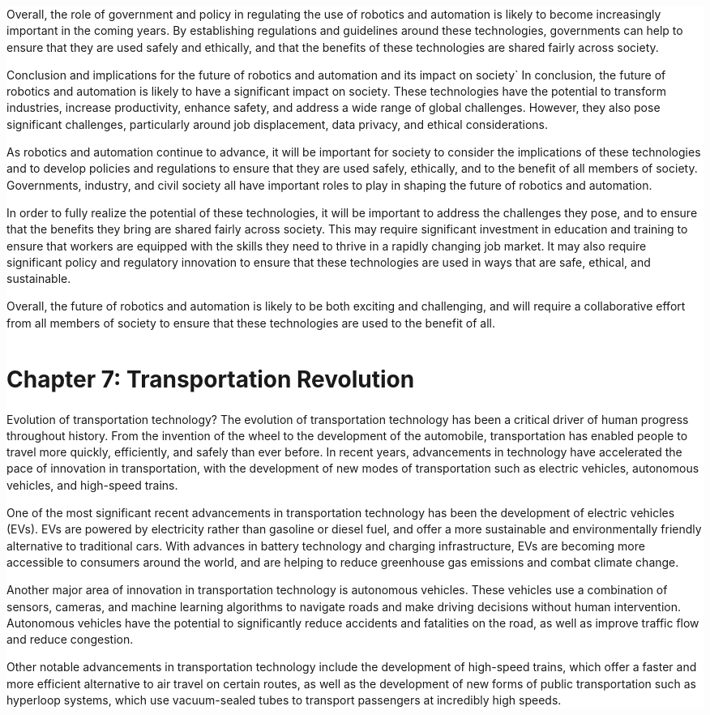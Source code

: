 Overall, the role of government and policy in regulating the use of robotics and automation is likely to become increasingly important in the coming years. By establishing regulations and guidelines around these technologies, governments can help to ensure that they are used safely and ethically, and that the benefits of these technologies are shared fairly across society.


Conclusion and implications for the future of robotics and automation and its impact on society`
In conclusion, the future of robotics and automation is likely to have a significant impact on society. These technologies have the potential to transform industries, increase productivity, enhance safety, and address a wide range of global challenges. However, they also pose significant challenges, particularly around job displacement, data privacy, and ethical considerations.

As robotics and automation continue to advance, it will be important for society to consider the implications of these technologies and to develop policies and regulations to ensure that they are used safely, ethically, and to the benefit of all members of society. Governments, industry, and civil society all have important roles to play in shaping the future of robotics and automation.

In order to fully realize the potential of these technologies, it will be important to address the challenges they pose, and to ensure that the benefits they bring are shared fairly across society. This may require significant investment in education and training to ensure that workers are equipped with the skills they need to thrive in a rapidly changing job market. It may also require significant policy and regulatory innovation to ensure that these technologies are used in ways that are safe, ethical, and sustainable.

Overall, the future of robotics and automation is likely to be both exciting and challenging, and will require a collaborative effort from all members of society to ensure that these technologies are used to the benefit of all.


# Chapter 7: Transportation Revolution
Evolution of transportation technology?
The evolution of transportation technology has been a critical driver of human progress throughout history. From the invention of the wheel to the development of the automobile, transportation has enabled people to travel more quickly, efficiently, and safely than ever before. In recent years, advancements in technology have accelerated the pace of innovation in transportation, with the development of new modes of transportation such as electric vehicles, autonomous vehicles, and high-speed trains.

One of the most significant recent advancements in transportation technology has been the development of electric vehicles (EVs). EVs are powered by electricity rather than gasoline or diesel fuel, and offer a more sustainable and environmentally friendly alternative to traditional cars. With advances in battery technology and charging infrastructure, EVs are becoming more accessible to consumers around the world, and are helping to reduce greenhouse gas emissions and combat climate change.

Another major area of innovation in transportation technology is autonomous vehicles. These vehicles use a combination of sensors, cameras, and machine learning algorithms to navigate roads and make driving decisions without human intervention. Autonomous vehicles have the potential to significantly reduce accidents and fatalities on the road, as well as improve traffic flow and reduce congestion.

Other notable advancements in transportation technology include the development of high-speed trains, which offer a faster and more efficient alternative to air travel on certain routes, as well as the development of new forms of public transportation such as hyperloop systems, which use vacuum-sealed tubes to transport passengers at incredibly high speeds.
